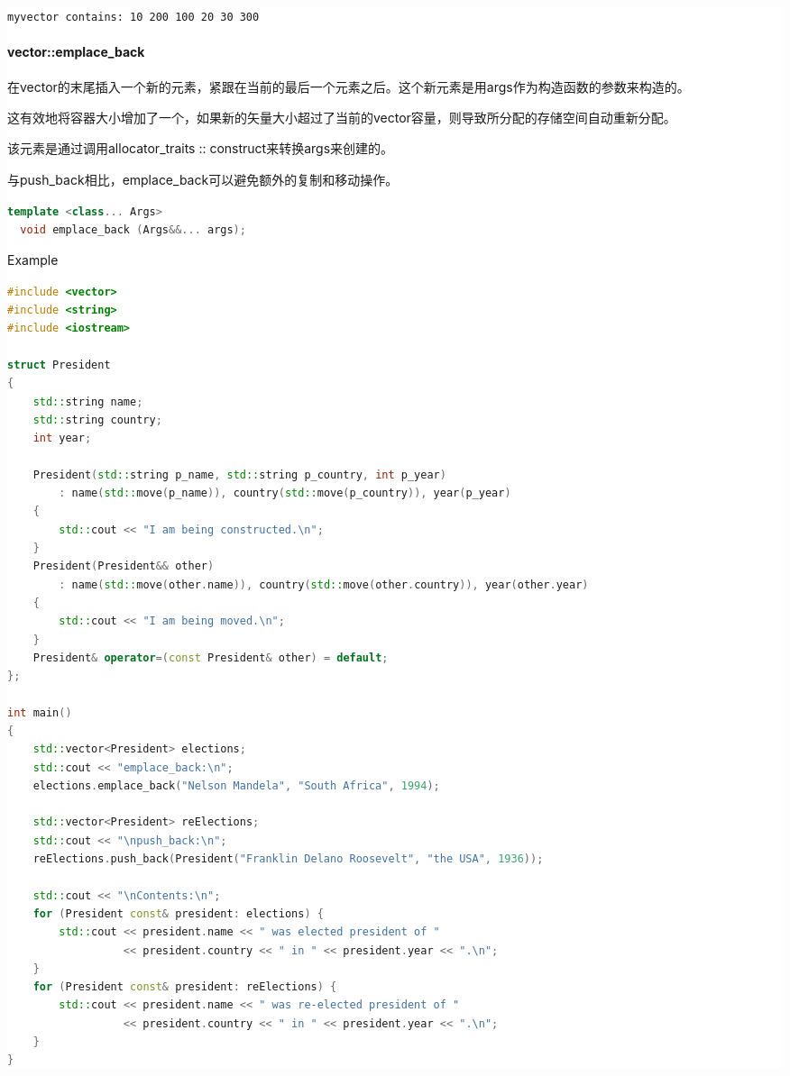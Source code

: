 ```
myvector contains: 10 200 100 20 30 300
```
#### vector::emplace_back
在vector的末尾插入一个新的元素，紧跟在当前的最后一个元素之后。这个新元素是用args作为构造函数的参数来构造的。

这有效地将容器大小增加了一个，如果新的矢量大小超过了当前的vector容量，则导致所分配的存储空间自动重新分配。

该元素是通过调用allocator_traits :: construct来转换args来创建的。

与push\_back相比，emplace\_back可以避免额外的复制和移动操作。
```cpp
template <class... Args>
  void emplace_back (Args&&... args);
```

Example

```cpp
#include <vector>
#include <string>
#include <iostream>
 
struct President
{
    std::string name;
    std::string country;
    int year;
 
    President(std::string p_name, std::string p_country, int p_year)
        : name(std::move(p_name)), country(std::move(p_country)), year(p_year)
    {
        std::cout << "I am being constructed.\n";
    }
    President(President&& other)
        : name(std::move(other.name)), country(std::move(other.country)), year(other.year)
    {
        std::cout << "I am being moved.\n";
    }
    President& operator=(const President& other) = default;
};
 
int main()
{
    std::vector<President> elections;
    std::cout << "emplace_back:\n";
    elections.emplace_back("Nelson Mandela", "South Africa", 1994);
 
    std::vector<President> reElections;
    std::cout << "\npush_back:\n";
    reElections.push_back(President("Franklin Delano Roosevelt", "the USA", 1936));
 
    std::cout << "\nContents:\n";
    for (President const& president: elections) {
        std::cout << president.name << " was elected president of "
                  << president.country << " in " << president.year << ".\n";
    }
    for (President const& president: reElections) {
        std::cout << president.name << " was re-elected president of "
                  << president.country << " in " << president.year << ".\n";
    }
}
```
